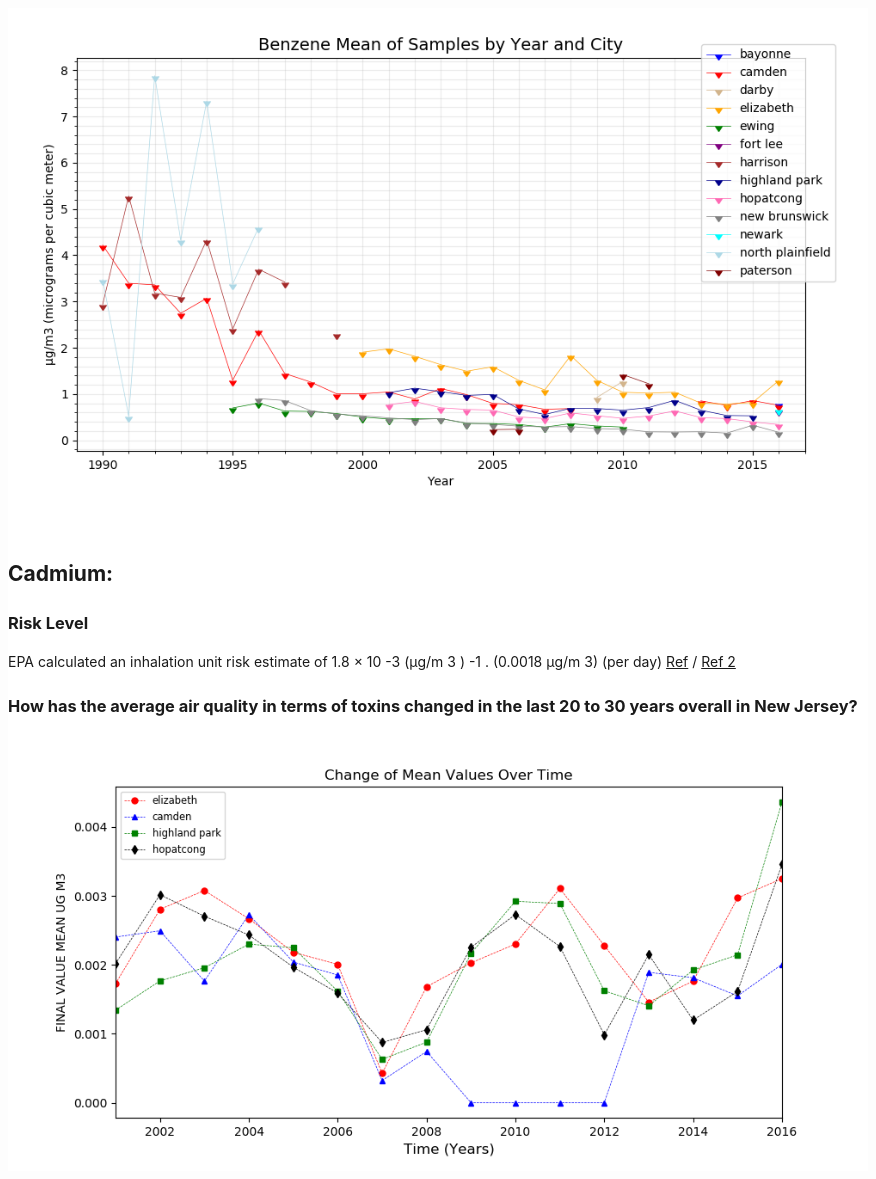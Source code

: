 ![Fig](Images/benzene_mean_values_per_city.png)


## Cadmium:

### Risk Level
EPA calculated an inhalation unit risk estimate of 1.8 × 10 -3 (µg/m 3 ) -1 . (0.0018 µg/m 3) (per day) [Ref](https://www.epa.gov/sites/production/files/2016-09/documents/cadmium-compounds.pdf) / [Ref 2](https://cfpub.epa.gov/ncea/iris/iris_documents/documents/subst/0141_summary.pdf#nameddest=cancerinhal)

### How has the average air quality in terms of toxins changed in the last 20 to 30 years overall in New Jersey?

![Fig](Images/cadmium_yearly_city_mean.png)